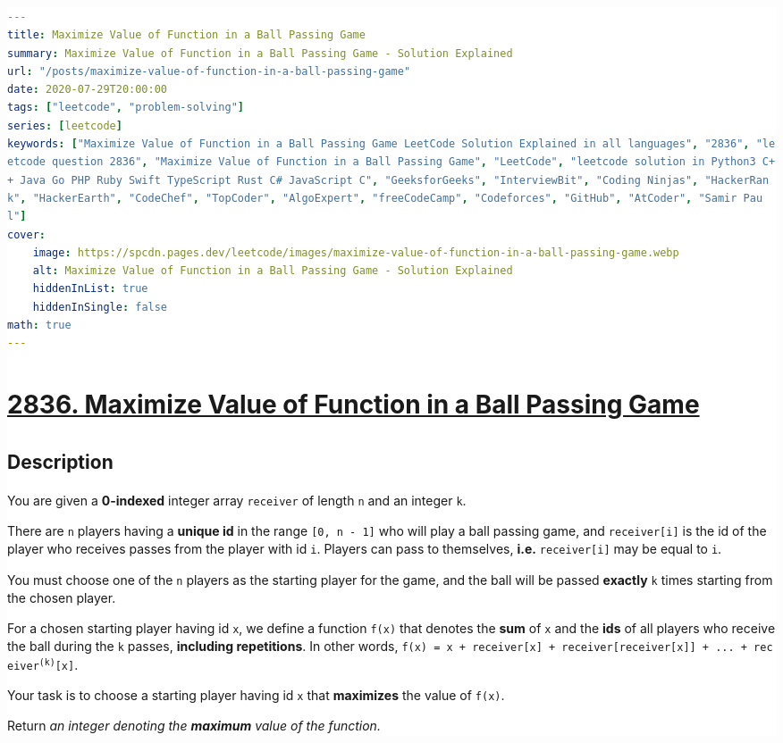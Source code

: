 ```yaml
---
title: Maximize Value of Function in a Ball Passing Game
summary: Maximize Value of Function in a Ball Passing Game - Solution Explained
url: "/posts/maximize-value-of-function-in-a-ball-passing-game"
date: 2020-07-29T20:00:00
tags: ["leetcode", "problem-solving"]
series: [leetcode]
keywords: ["Maximize Value of Function in a Ball Passing Game LeetCode Solution Explained in all languages", "2836", "leetcode question 2836", "Maximize Value of Function in a Ball Passing Game", "LeetCode", "leetcode solution in Python3 C++ Java Go PHP Ruby Swift TypeScript Rust C# JavaScript C", "GeeksforGeeks", "InterviewBit", "Coding Ninjas", "HackerRank", "HackerEarth", "CodeChef", "TopCoder", "AlgoExpert", "freeCodeCamp", "Codeforces", "GitHub", "AtCoder", "Samir Paul"]
cover:
    image: https://spcdn.pages.dev/leetcode/images/maximize-value-of-function-in-a-ball-passing-game.webp
    alt: Maximize Value of Function in a Ball Passing Game - Solution Explained
    hiddenInList: true
    hiddenInSingle: false
math: true
---
```



# [2836. Maximize Value of Function in a Ball Passing Game](https://leetcode.com/problems/maximize-value-of-function-in-a-ball-passing-game)


## Description

<p>You are given a <strong>0-indexed</strong> integer array <code>receiver</code> of length <code>n</code> and an integer <code>k</code>.</p>

<p>There are <code>n</code> players having a <strong>unique id</strong> in the range <code>[0, n - 1]</code> who will play a ball passing game, and <code>receiver[i]</code> is the id of the player who receives passes from the player with id <code>i</code>. Players can pass to themselves, <strong>i.e.</strong> <code>receiver[i]</code> may be equal to <code>i</code>.</p>

<p>You must choose one of the <code>n</code> players as the starting player for the game, and the ball will be passed <strong>exactly</strong> <code>k</code> times starting from the chosen player.</p>

<p>For a chosen starting player having id <code>x</code>, we define a function <code>f(x)</code> that denotes the <strong>sum</strong> of <code>x</code> and the <strong>ids</strong> of all players who receive the ball during the <code>k</code> passes, <strong>including repetitions</strong>. In other words, <code>f(x) = x + receiver[x] + receiver[receiver[x]] + ... + receiver<sup>(k)</sup>[x]</code>.</p>

<p>Your task is to choose a starting player having id <code>x</code> that <strong>maximizes</strong> the value of <code>f(x)</code>.</p>

<p>Return <em>an integer denoting the <strong>maximum</strong> value of the function.</em></p>
